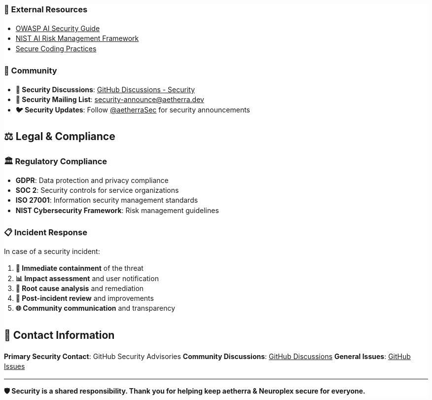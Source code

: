 ### **🔗 External Resources**
- [OWASP AI Security Guide](https://owasp.org/www-project-ai-security-and-privacy-guide/)
- [NIST AI Risk Management Framework](https://www.nist.gov/itl/ai-risk-management-framework)
- [Secure Coding Practices](https://owasp.org/www-project-secure-coding-practices-quick-reference-guide/)

### **👥 Community**
- **💬 Security Discussions**: [GitHub Discussions - Security](https://github.com/Zyonic88/aetherra/discussions/categories/security)
- **📧 Security Mailing List**: security-announce@aetherra.dev
- **🐦 Security Updates**: Follow [@aetherraSec](https://twitter.com/aetherraSec) for security announcements

## ⚖️ **Legal & Compliance**

### **🏛️ Regulatory Compliance**
- **GDPR**: Data protection and privacy compliance
- **SOC 2**: Security controls for service organizations
- **ISO 27001**: Information security management standards
- **NIST Cybersecurity Framework**: Risk management guidelines

### **📋 Incident Response**
In case of a security incident:
1. **🚨 Immediate containment** of the threat
2. **📊 Impact assessment** and user notification
3. **🔧 Root cause analysis** and remediation
4. **📝 Post-incident review** and improvements
5. **🌐 Community communication** and transparency

## 🤝 **Contact Information**

**Primary Security Contact**: GitHub Security Advisories
**Community Discussions**: [GitHub Discussions](https://github.com/Zyonic88/aetherra/discussions)
**General Issues**: [GitHub Issues](https://github.com/Zyonic88/aetherra/issues)

---

**🛡️ Security is a shared responsibility. Thank you for helping keep aetherra & Neuroplex secure for everyone.**
